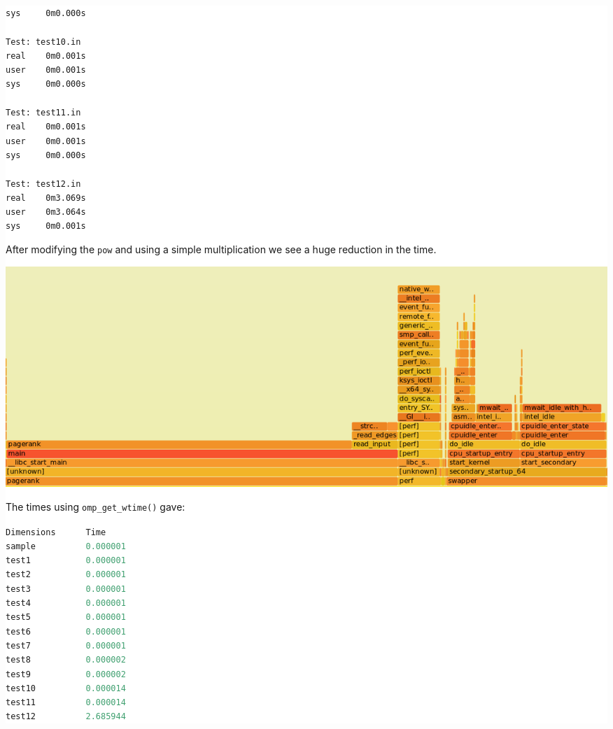 ```
sys		0m0.000s

Test: test10.in
real	0m0.001s
user	0m0.001s
sys		0m0.000s

Test: test11.in
real	0m0.001s
user	0m0.001s
sys		0m0.000s

Test: test12.in
real	0m3.069s
user	0m3.064s
sys		0m0.001s
```

After modifying the `pow` and using a simple multiplication we see a huge reduction in the time.

![1605507168486](out/img/out_default.png)

The times using `omp_get_wtime()` gave:

```c
Dimensions		Time
sample			0.000001
test1		    0.000001
test2			0.000001
test3 			0.000001
test4			0.000001
test5			0.000001
test6 			0.000001
test7			0.000001
test8			0.000002
test9			0.000002
test10			0.000014
test11			0.000014
test12          2.685944
```
